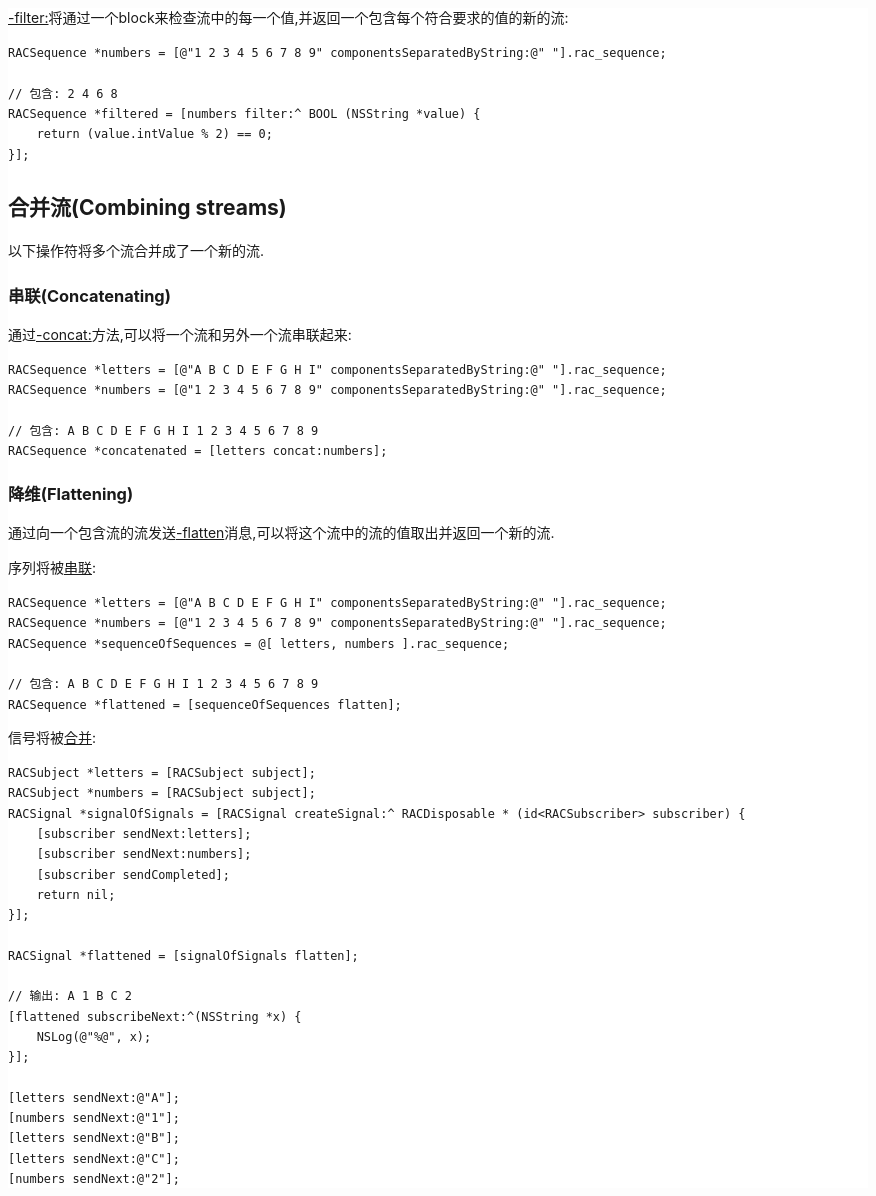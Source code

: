 [-filter:][RACStream]将通过一个block来检查流中的每一个值,并返回一个包含每个符合要求的值的新的流:

```objc
RACSequence *numbers = [@"1 2 3 4 5 6 7 8 9" componentsSeparatedByString:@" "].rac_sequence;

// 包含: 2 4 6 8
RACSequence *filtered = [numbers filter:^ BOOL (NSString *value) {
    return (value.intValue % 2) == 0;
}];
```

## 合并流(Combining streams)

以下操作符将多个流合并成了一个新的流.

### 串联(Concatenating)

通过[-concat:][RACStream]方法,可以将一个流和另外一个流串联起来:

```objc
RACSequence *letters = [@"A B C D E F G H I" componentsSeparatedByString:@" "].rac_sequence;
RACSequence *numbers = [@"1 2 3 4 5 6 7 8 9" componentsSeparatedByString:@" "].rac_sequence;

// 包含: A B C D E F G H I 1 2 3 4 5 6 7 8 9
RACSequence *concatenated = [letters concat:numbers];
```

### 降维(Flattening)

通过向一个包含流的流发送[-flatten][RACStream]消息,可以将这个流中的流的值取出并返回一个新的流.

序列将被[串联](#concatenating):

```objc
RACSequence *letters = [@"A B C D E F G H I" componentsSeparatedByString:@" "].rac_sequence;
RACSequence *numbers = [@"1 2 3 4 5 6 7 8 9" componentsSeparatedByString:@" "].rac_sequence;
RACSequence *sequenceOfSequences = @[ letters, numbers ].rac_sequence;

// 包含: A B C D E F G H I 1 2 3 4 5 6 7 8 9
RACSequence *flattened = [sequenceOfSequences flatten];
```

信号将被[合并](#merging):

```objc
RACSubject *letters = [RACSubject subject];
RACSubject *numbers = [RACSubject subject];
RACSignal *signalOfSignals = [RACSignal createSignal:^ RACDisposable * (id<RACSubscriber> subscriber) {
    [subscriber sendNext:letters];
    [subscriber sendNext:numbers];
    [subscriber sendCompleted];
    return nil;
}];

RACSignal *flattened = [signalOfSignals flatten];

// 输出: A 1 B C 2
[flattened subscribeNext:^(NSString *x) {
    NSLog(@"%@", x);
}];

[letters sendNext:@"A"];
[numbers sendNext:@"1"];
[letters sendNext:@"B"];
[letters sendNext:@"C"];
[numbers sendNext:@"2"];
```

[Connections]: FrameworkOverview.md#connections
[RACSequence]: ../ReactiveCocoa/RACSequence.h
[RACSignal]: ../ReactiveCocoa/RACSignal.h
[RACSignal+Operations]: ../ReactiveCocoa/RACSignal+Operations.h
[RACStream]: ../ReactiveCocoa/RACStream.h
[Sequences]: FrameworkOverview.md#sequences
[Signals]: FrameworkOverview.md#signals
[Streams]: FrameworkOverview.md#streams
[Subscription]: FrameworkOverview.md#subscription